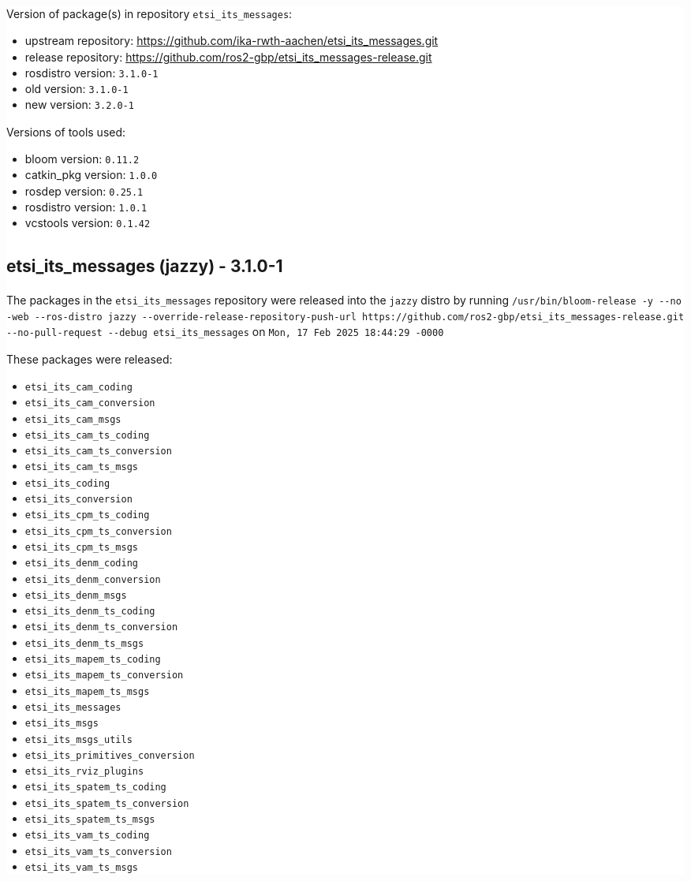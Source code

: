 Version of package(s) in repository `etsi_its_messages`:

- upstream repository: https://github.com/ika-rwth-aachen/etsi_its_messages.git
- release repository: https://github.com/ros2-gbp/etsi_its_messages-release.git
- rosdistro version: `3.1.0-1`
- old version: `3.1.0-1`
- new version: `3.2.0-1`

Versions of tools used:

- bloom version: `0.11.2`
- catkin_pkg version: `1.0.0`
- rosdep version: `0.25.1`
- rosdistro version: `1.0.1`
- vcstools version: `0.1.42`


## etsi_its_messages (jazzy) - 3.1.0-1

The packages in the `etsi_its_messages` repository were released into the `jazzy` distro by running `/usr/bin/bloom-release -y --no-web --ros-distro jazzy --override-release-repository-push-url https://github.com/ros2-gbp/etsi_its_messages-release.git --no-pull-request --debug etsi_its_messages` on `Mon, 17 Feb 2025 18:44:29 -0000`

These packages were released:
- `etsi_its_cam_coding`
- `etsi_its_cam_conversion`
- `etsi_its_cam_msgs`
- `etsi_its_cam_ts_coding`
- `etsi_its_cam_ts_conversion`
- `etsi_its_cam_ts_msgs`
- `etsi_its_coding`
- `etsi_its_conversion`
- `etsi_its_cpm_ts_coding`
- `etsi_its_cpm_ts_conversion`
- `etsi_its_cpm_ts_msgs`
- `etsi_its_denm_coding`
- `etsi_its_denm_conversion`
- `etsi_its_denm_msgs`
- `etsi_its_denm_ts_coding`
- `etsi_its_denm_ts_conversion`
- `etsi_its_denm_ts_msgs`
- `etsi_its_mapem_ts_coding`
- `etsi_its_mapem_ts_conversion`
- `etsi_its_mapem_ts_msgs`
- `etsi_its_messages`
- `etsi_its_msgs`
- `etsi_its_msgs_utils`
- `etsi_its_primitives_conversion`
- `etsi_its_rviz_plugins`
- `etsi_its_spatem_ts_coding`
- `etsi_its_spatem_ts_conversion`
- `etsi_its_spatem_ts_msgs`
- `etsi_its_vam_ts_coding`
- `etsi_its_vam_ts_conversion`
- `etsi_its_vam_ts_msgs`

